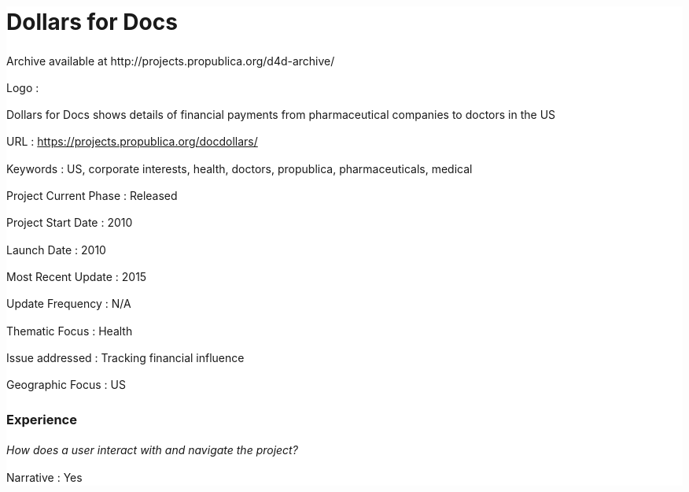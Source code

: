 # Dollars for Docs

<div class="alert alert-success" role="alert"> Archive available at http://projects.propublica.org/d4d-archive/</div>

Logo
:   

Dollars for Docs shows details of financial payments from pharmaceutical companies to doctors in the US

URL
:   https://projects.propublica.org/docdollars/


Keywords
:   US, corporate interests, health, doctors, propublica, pharmaceuticals, medical



Project Current Phase
:   Released

    

Project Start Date
:   2010



Launch Date
:   2010



Most Recent Update
:   2015



Update Frequency
:   N/A



Thematic Focus
:   Health



Issue addressed
:   Tracking financial influence



Geographic Focus
:   US


### Experience

_How does a user interact with and navigate the project?_

Narrative
:   Yes 
